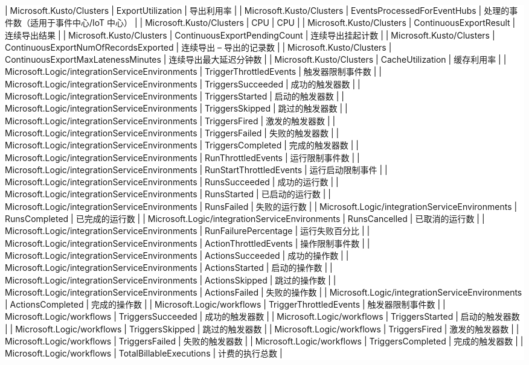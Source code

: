 | Microsoft.Kusto/Clusters | ExportUtilization |  导出利用率  | 
| Microsoft.Kusto/Clusters | EventsProcessedForEventHubs |  处理的事件数（适用于事件中心/IoT 中心）  | 
| Microsoft.Kusto/Clusters | CPU |  CPU  | 
| Microsoft.Kusto/Clusters | ContinuousExportResult |  连续导出结果  | 
| Microsoft.Kusto/Clusters | ContinuousExportPendingCount |  连续导出挂起计数  | 
| Microsoft.Kusto/Clusters | ContinuousExportNumOfRecordsExported |  连续导出 – 导出的记录数  | 
| Microsoft.Kusto/Clusters | ContinuousExportMaxLatenessMinutes |  连续导出最大延迟分钟数  | 
| Microsoft.Kusto/Clusters | CacheUtilization |  缓存利用率  | 
| Microsoft.Logic/integrationServiceEnvironments | TriggerThrottledEvents |  触发器限制事件数  | 
| Microsoft.Logic/integrationServiceEnvironments | TriggersSucceeded |  成功的触发器数   | 
| Microsoft.Logic/integrationServiceEnvironments | TriggersStarted |  启动的触发器数   | 
| Microsoft.Logic/integrationServiceEnvironments | TriggersSkipped |  跳过的触发器数  | 
| Microsoft.Logic/integrationServiceEnvironments | TriggersFired |  激发的触发器数   | 
| Microsoft.Logic/integrationServiceEnvironments | TriggersFailed |  失败的触发器数   | 
| Microsoft.Logic/integrationServiceEnvironments | TriggersCompleted |  完成的触发器数   | 
| Microsoft.Logic/integrationServiceEnvironments | RunThrottledEvents |  运行限制事件数  | 
| Microsoft.Logic/integrationServiceEnvironments | RunStartThrottledEvents |  运行启动限制事件  | 
| Microsoft.Logic/integrationServiceEnvironments | RunsSucceeded |  成功的运行数  | 
| Microsoft.Logic/integrationServiceEnvironments | RunsStarted |  已启动的运行数  | 
| Microsoft.Logic/integrationServiceEnvironments | RunsFailed |  失败的运行数  | 
| Microsoft.Logic/integrationServiceEnvironments | RunsCompleted |  已完成的运行数  | 
| Microsoft.Logic/integrationServiceEnvironments | RunsCancelled |  已取消的运行数  | 
| Microsoft.Logic/integrationServiceEnvironments | RunFailurePercentage |  运行失败百分比  | 
| Microsoft.Logic/integrationServiceEnvironments | ActionThrottledEvents |  操作限制事件数  | 
| Microsoft.Logic/integrationServiceEnvironments | ActionsSucceeded |  成功的操作数   | 
| Microsoft.Logic/integrationServiceEnvironments | ActionsStarted |  启动的操作数   | 
| Microsoft.Logic/integrationServiceEnvironments | ActionsSkipped |  跳过的操作数   | 
| Microsoft.Logic/integrationServiceEnvironments | ActionsFailed |  失败的操作数   | 
| Microsoft.Logic/integrationServiceEnvironments | ActionsCompleted |  完成的操作数   | 
| Microsoft.Logic/workflows | TriggerThrottledEvents |  触发器限制事件数  | 
| Microsoft.Logic/workflows | TriggersSucceeded |  成功的触发器数   | 
| Microsoft.Logic/workflows | TriggersStarted |  启动的触发器数   | 
| Microsoft.Logic/workflows | TriggersSkipped |  跳过的触发器数  | 
| Microsoft.Logic/workflows | TriggersFired |  激发的触发器数   | 
| Microsoft.Logic/workflows | TriggersFailed |  失败的触发器数   | 
| Microsoft.Logic/workflows | TriggersCompleted |  完成的触发器数   | 
| Microsoft.Logic/workflows | TotalBillableExecutions |  计费的执行总数  | 